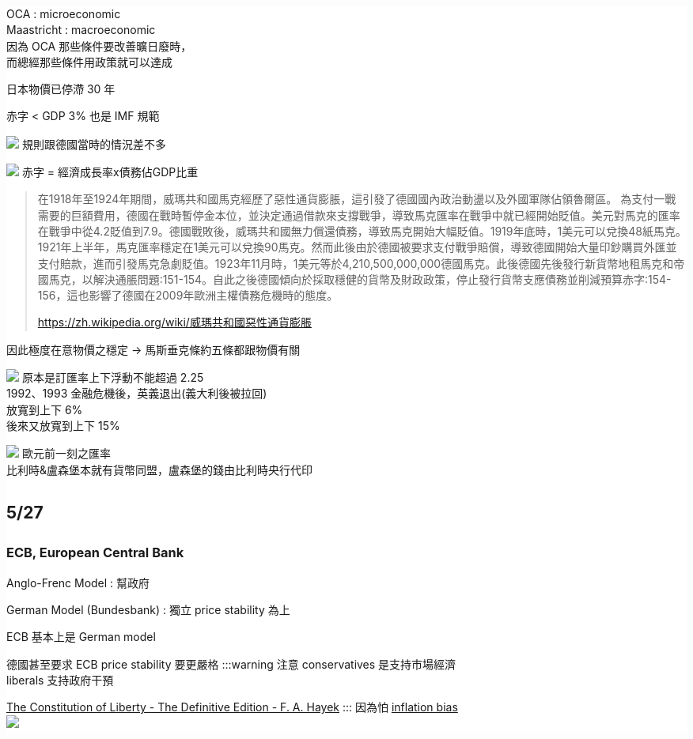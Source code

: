 OCA : microeconomic  
Maastricht : macroeconomic  
因為 OCA 那些條件要改善曠日廢時，  
而總經那些條件用政策就可以達成

日本物價已停滯 30 年  

赤字 < GDP 3% 也是 IMF 規範  

![](https://i.imgur.com/GeRfi8Q.png)
規則跟德國當時的情況差不多  

![](https://i.imgur.com/5wkWEHB.png)
赤字 = 經濟成長率x債務佔GDP比重

>在1918年至1924年期間，威瑪共和國馬克經歷了惡性通貨膨脹，這引發了德國國內政治動盪以及外國軍隊佔領魯爾區。
>為支付一戰需要的巨額費用，德國在戰時暫停金本位，並決定通過借款來支撐戰爭，導致馬克匯率在戰爭中就已經開始貶值。美元對馬克的匯率在戰爭中從4.2貶值到7.9。德國戰敗後，威瑪共和國無力償還債務，導致馬克開始大幅貶值。1919年底時，1美元可以兌換48紙馬克。1921年上半年，馬克匯率穩定在1美元可以兌換90馬克。然而此後由於德國被要求支付戰爭賠償，導致德國開始大量印鈔購買外匯並支付賠款，進而引發馬克急劇貶值。1923年11月時，1美元等於4,210,500,000,000德國馬克。此後德國先後發行新貨幣地租馬克和帝國馬克，以解決通脹問題:151-154。自此之後德國傾向於採取穩健的貨幣及財政政策，停止發行貨幣支應債務並削減預算赤字:154-156，這也影響了德國在2009年歐洲主權債務危機時的態度。 
>
>https://zh.wikipedia.org/wiki/威瑪共和國惡性通貨膨脹

因此極度在意物價之穩定 → 馬斯垂克條約五條都跟物價有關  

![](https://i.imgur.com/1QZrlMW.png)
原本是訂匯率上下浮動不能超過 2.25  
1992、1993 金融危機後，英義退出(義大利後被拉回)  
放寬到上下 6%  
後來又放寬到上下 15%  

![](https://i.imgur.com/PPppOGR.png)
歐元前一刻之匯率  
比利時&盧森堡本就有貨幣同盟，盧森堡的錢由比利時央行代印  

## 5/27
### ECB, European Central Bank
Anglo-Frenc Model
: 幫政府


German Model (Bundesbank)
: 獨立
price stability 為上

ECB 基本上是 German model

德國甚至要求 ECB price stability 要更嚴格
:::warning
注意 conservatives 是支持市場經濟  
liberals 支持政府干預

[The Constitution of Liberty - The Definitive Edition - F. A. Hayek](https://press.uchicago.edu/books/excerpt/2011/hayek_constitution.html)
:::
因為怕 [inflation bias](#Barro-Gordan-Model-inflation-bias)  
![](https://i.imgur.com/DonBYmm.png)
